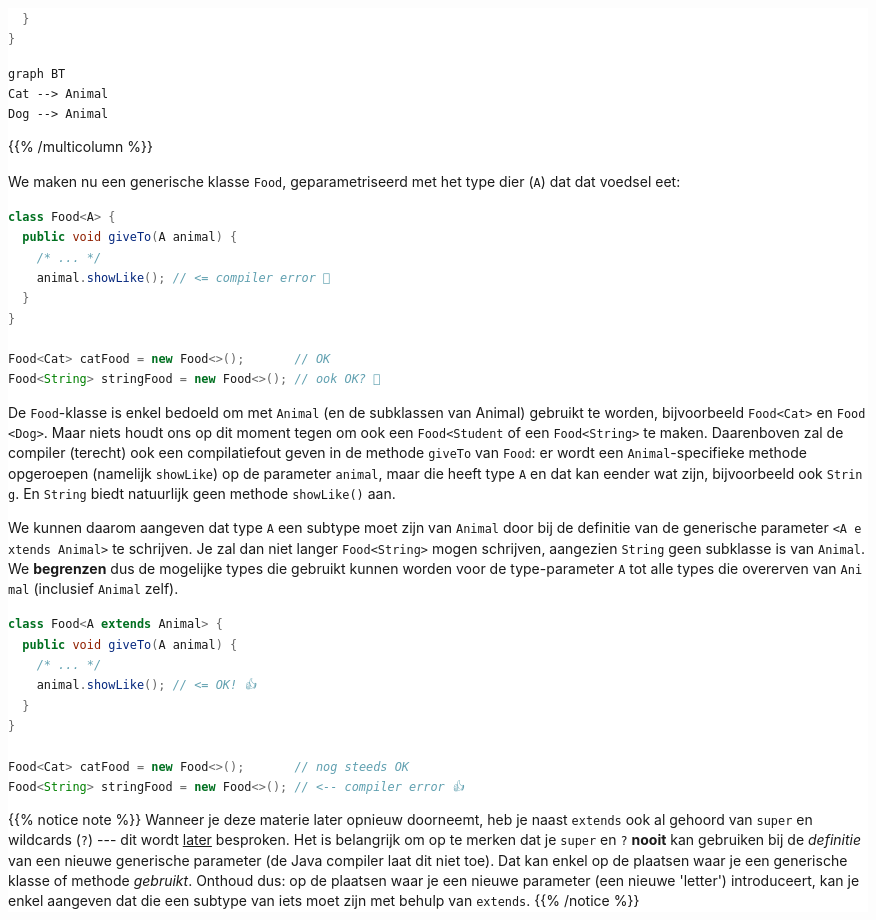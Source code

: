 ```java
  }
}
```

```mermaid
graph BT
Cat --> Animal
Dog --> Animal
```

{{% /multicolumn %}}

We maken nu een generische klasse `Food`, geparametriseerd met het type dier (`A`) dat dat voedsel eet:

```java
class Food<A> {
  public void giveTo(A animal) {
    /* ... */
    animal.showLike(); // <= compiler error 🙁
  }
}

Food<Cat> catFood = new Food<>();       // OK
Food<String> stringFood = new Food<>(); // ook OK? 🙁
```

De `Food`-klasse is enkel bedoeld om met `Animal` (en de subklassen van Animal) gebruikt te worden, bijvoorbeeld `Food<Cat>` en `Food<Dog>`.
Maar niets houdt ons op dit moment tegen om ook een `Food<Student` of een `Food<String>` te maken.
Daarenboven zal de compiler (terecht) ook een compilatiefout geven in de methode `giveTo` van `Food`: er wordt een `Animal`-specifieke methode opgeroepen (namelijk `showLike`) op de parameter `animal`, maar die heeft type `A` en dat kan eender wat zijn, bijvoorbeeld ook `String`.
En `String` biedt natuurlijk geen methode `showLike()` aan.

We kunnen daarom aangeven dat type `A` een subtype moet zijn van `Animal` door bij de definitie van de generische parameter `<A extends Animal>` te schrijven.
Je zal dan niet langer `Food<String>` mogen schrijven, aangezien `String` geen subklasse is van `Animal`.
We **begrenzen** dus de mogelijke types die gebruikt kunnen worden voor de type-parameter `A` tot alle types die overerven van `Animal` (inclusief `Animal` zelf).

```java
class Food<A extends Animal> {
  public void giveTo(A animal) {
    /* ... */
    animal.showLike(); // <= OK! 👍
  }
}

Food<Cat> catFood = new Food<>();       // nog steeds OK
Food<String> stringFood = new Food<>(); // <-- compiler error 👍 
```

{{% notice note %}}
Wanneer je deze materie later opnieuw doorneemt, heb je naast `extends` ook al gehoord van `super` en wildcards (`?`) --- dit wordt [later](#covariantie-en-contravariantie-wildcards) besproken.
Het is belangrijk om op te merken dat je `super` en `?` **nooit** kan gebruiken bij de _definitie_ van een nieuwe generische parameter (de Java compiler laat dit niet toe).
Dat kan enkel op de plaatsen waar je een generische klasse of methode _gebruikt_.
Onthoud dus: op de plaatsen waar je een nieuwe parameter (een nieuwe 'letter') introduceert, kan je enkel aangeven dat die een subtype van iets moet zijn met behulp van `extends`.
{{% /notice %}}
